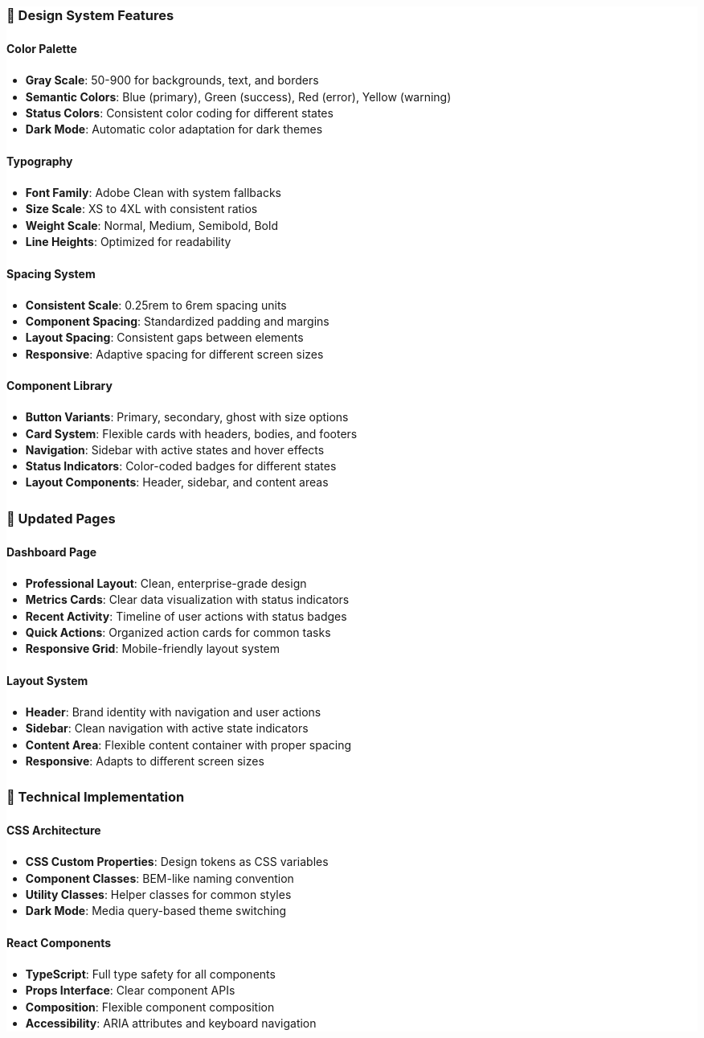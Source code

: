 ### **🎨 Design System Features**

#### **Color Palette**
- **Gray Scale**: 50-900 for backgrounds, text, and borders
- **Semantic Colors**: Blue (primary), Green (success), Red (error), Yellow (warning)
- **Status Colors**: Consistent color coding for different states
- **Dark Mode**: Automatic color adaptation for dark themes

#### **Typography**
- **Font Family**: Adobe Clean with system fallbacks
- **Size Scale**: XS to 4XL with consistent ratios
- **Weight Scale**: Normal, Medium, Semibold, Bold
- **Line Heights**: Optimized for readability

#### **Spacing System**
- **Consistent Scale**: 0.25rem to 6rem spacing units
- **Component Spacing**: Standardized padding and margins
- **Layout Spacing**: Consistent gaps between elements
- **Responsive**: Adaptive spacing for different screen sizes

#### **Component Library**
- **Button Variants**: Primary, secondary, ghost with size options
- **Card System**: Flexible cards with headers, bodies, and footers
- **Navigation**: Sidebar with active states and hover effects
- **Status Indicators**: Color-coded badges for different states
- **Layout Components**: Header, sidebar, and content areas

### **🚀 Updated Pages**

#### **Dashboard Page**
- **Professional Layout**: Clean, enterprise-grade design
- **Metrics Cards**: Clear data visualization with status indicators
- **Recent Activity**: Timeline of user actions with status badges
- **Quick Actions**: Organized action cards for common tasks
- **Responsive Grid**: Mobile-friendly layout system

#### **Layout System**
- **Header**: Brand identity with navigation and user actions
- **Sidebar**: Clean navigation with active state indicators
- **Content Area**: Flexible content container with proper spacing
- **Responsive**: Adapts to different screen sizes

### **🔧 Technical Implementation**

#### **CSS Architecture**
- **CSS Custom Properties**: Design tokens as CSS variables
- **Component Classes**: BEM-like naming convention
- **Utility Classes**: Helper classes for common styles
- **Dark Mode**: Media query-based theme switching

#### **React Components**
- **TypeScript**: Full type safety for all components
- **Props Interface**: Clear component APIs
- **Composition**: Flexible component composition
- **Accessibility**: ARIA attributes and keyboard navigation
